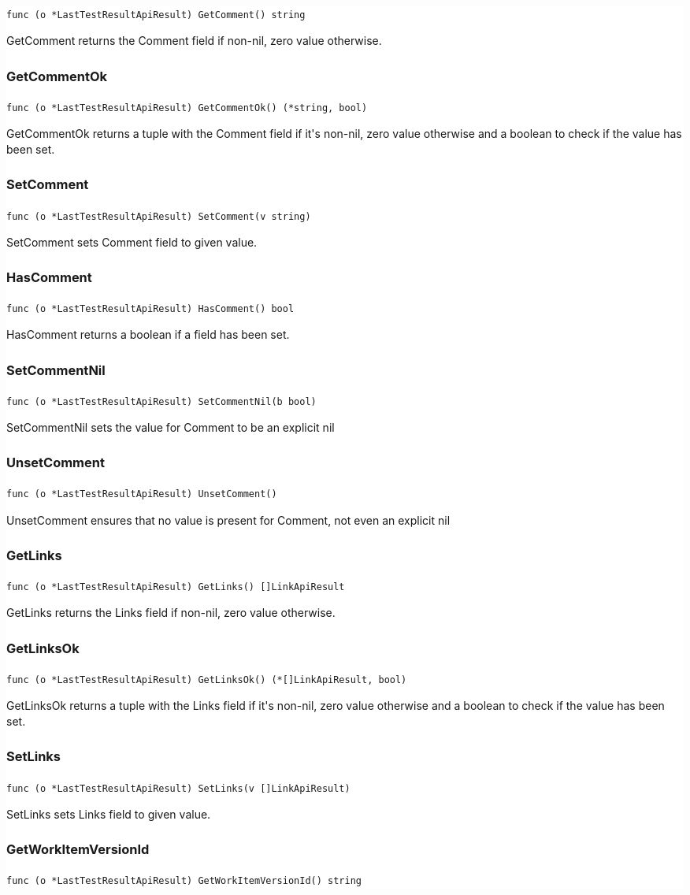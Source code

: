 `func (o *LastTestResultApiResult) GetComment() string`

GetComment returns the Comment field if non-nil, zero value otherwise.

### GetCommentOk

`func (o *LastTestResultApiResult) GetCommentOk() (*string, bool)`

GetCommentOk returns a tuple with the Comment field if it's non-nil, zero value otherwise
and a boolean to check if the value has been set.

### SetComment

`func (o *LastTestResultApiResult) SetComment(v string)`

SetComment sets Comment field to given value.

### HasComment

`func (o *LastTestResultApiResult) HasComment() bool`

HasComment returns a boolean if a field has been set.

### SetCommentNil

`func (o *LastTestResultApiResult) SetCommentNil(b bool)`

 SetCommentNil sets the value for Comment to be an explicit nil

### UnsetComment
`func (o *LastTestResultApiResult) UnsetComment()`

UnsetComment ensures that no value is present for Comment, not even an explicit nil
### GetLinks

`func (o *LastTestResultApiResult) GetLinks() []LinkApiResult`

GetLinks returns the Links field if non-nil, zero value otherwise.

### GetLinksOk

`func (o *LastTestResultApiResult) GetLinksOk() (*[]LinkApiResult, bool)`

GetLinksOk returns a tuple with the Links field if it's non-nil, zero value otherwise
and a boolean to check if the value has been set.

### SetLinks

`func (o *LastTestResultApiResult) SetLinks(v []LinkApiResult)`

SetLinks sets Links field to given value.


### GetWorkItemVersionId

`func (o *LastTestResultApiResult) GetWorkItemVersionId() string`
